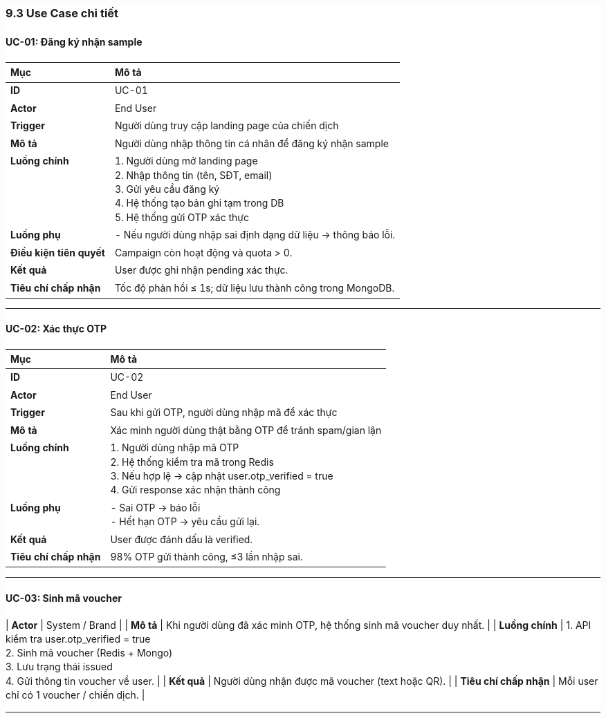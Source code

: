 
### 9.3 Use Case chi tiết

#### UC-01: Đăng ký nhận sample

| Mục                      | Mô tả                                                                                                                                                                          |
| :----------------------- | :----------------------------------------------------------------------------------------------------------------------------------------------------------------------------- |
| **ID**                   | UC-01                                                                                                                                                                          |
| **Actor**                | End User                                                                                                                                                                       |
| **Trigger**              | Người dùng truy cập landing page của chiến dịch                                                                                                                                |
| **Mô tả**                | Người dùng nhập thông tin cá nhân để đăng ký nhận sample                                                                                                                       |
| **Luồng chính**          | 1. Người dùng mở landing page <br> 2. Nhập thông tin (tên, SĐT, email) <br> 3. Gửi yêu cầu đăng ký <br> 4. Hệ thống tạo bản ghi tạm trong DB <br> 5. Hệ thống gửi OTP xác thực |
| **Luồng phụ**            | - Nếu người dùng nhập sai định dạng dữ liệu → thông báo lỗi.                                                                                                                   |
| **Điều kiện tiên quyết** | Campaign còn hoạt động và quota > 0.                                                                                                                                           |
| **Kết quả**              | User được ghi nhận pending xác thực.                                                                                                                                           |
| **Tiêu chí chấp nhận**   | Tốc độ phản hồi ≤ 1s; dữ liệu lưu thành công trong MongoDB.                                                                                                                    |

---

#### UC-02: Xác thực OTP

| Mục                    | Mô tả                                                                                                                                                              |
| :--------------------- | :----------------------------------------------------------------------------------------------------------------------------------------------------------------- |
| **ID**                 | UC-02                                                                                                                                                              |
| **Actor**              | End User                                                                                                                                                           |
| **Trigger**            | Sau khi gửi OTP, người dùng nhập mã để xác thực                                                                                                                    |
| **Mô tả**              | Xác minh người dùng thật bằng OTP để tránh spam/gian lận                                                                                                           |
| **Luồng chính**        | 1. Người dùng nhập mã OTP <br> 2. Hệ thống kiểm tra mã trong Redis <br> 3. Nếu hợp lệ → cập nhật user.otp_verified = true <br> 4. Gửi response xác nhận thành công |
| **Luồng phụ**          | - Sai OTP → báo lỗi <br> - Hết hạn OTP → yêu cầu gửi lại.                                                                                                          |
| **Kết quả**            | User được đánh dấu là verified.                                                                                                                                    |
| **Tiêu chí chấp nhận** | 98% OTP gửi thành công, ≤3 lần nhập sai.                                                                                                                           |

---

#### UC-03: Sinh mã voucher

| **Actor** | System / Brand |
| **Mô tả** | Khi người dùng đã xác minh OTP, hệ thống sinh mã voucher duy nhất. |
| **Luồng chính** | 1. API kiểm tra user.otp_verified = true <br> 2. Sinh mã voucher (Redis + Mongo) <br> 3. Lưu trạng thái issued <br> 4. Gửi thông tin voucher về user. |
| **Kết quả** | Người dùng nhận được mã voucher (text hoặc QR). |
| **Tiêu chí chấp nhận** | Mỗi user chỉ có 1 voucher / chiến dịch. |

---